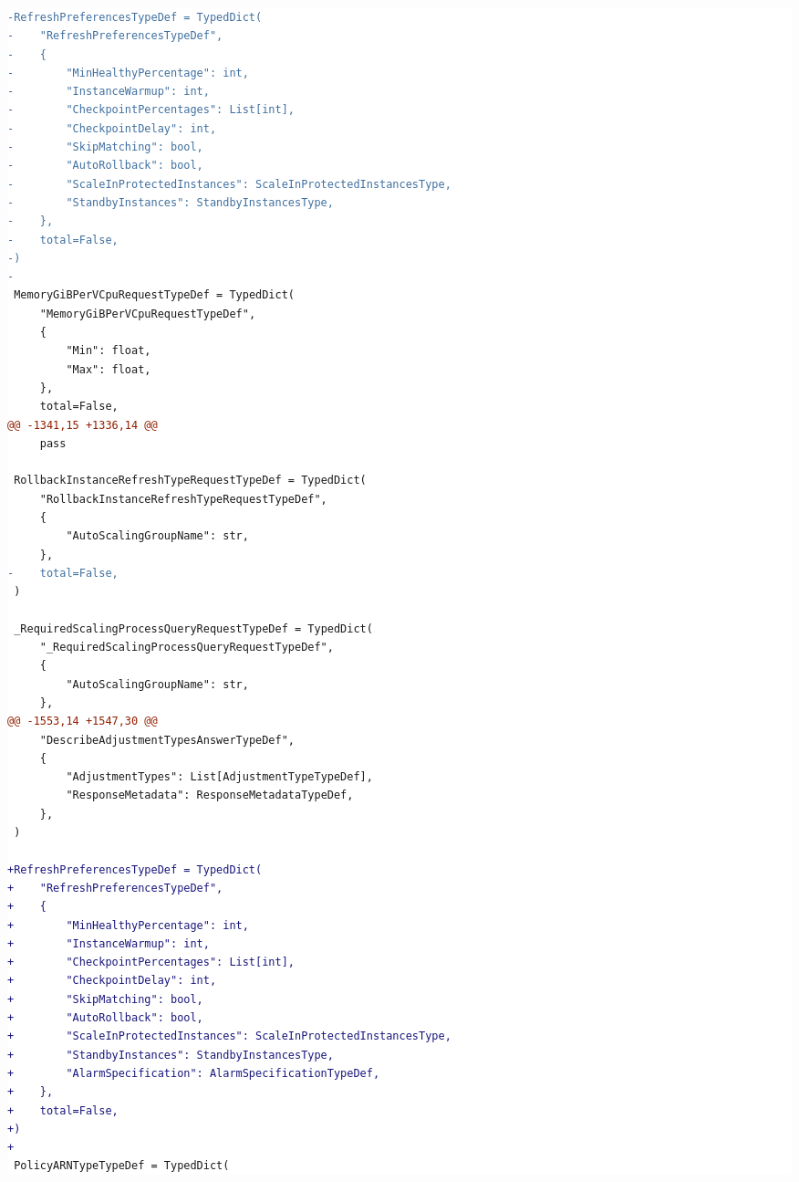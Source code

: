 ```diff
-RefreshPreferencesTypeDef = TypedDict(
-    "RefreshPreferencesTypeDef",
-    {
-        "MinHealthyPercentage": int,
-        "InstanceWarmup": int,
-        "CheckpointPercentages": List[int],
-        "CheckpointDelay": int,
-        "SkipMatching": bool,
-        "AutoRollback": bool,
-        "ScaleInProtectedInstances": ScaleInProtectedInstancesType,
-        "StandbyInstances": StandbyInstancesType,
-    },
-    total=False,
-)
-
 MemoryGiBPerVCpuRequestTypeDef = TypedDict(
     "MemoryGiBPerVCpuRequestTypeDef",
     {
         "Min": float,
         "Max": float,
     },
     total=False,
@@ -1341,15 +1336,14 @@
     pass
 
 RollbackInstanceRefreshTypeRequestTypeDef = TypedDict(
     "RollbackInstanceRefreshTypeRequestTypeDef",
     {
         "AutoScalingGroupName": str,
     },
-    total=False,
 )
 
 _RequiredScalingProcessQueryRequestTypeDef = TypedDict(
     "_RequiredScalingProcessQueryRequestTypeDef",
     {
         "AutoScalingGroupName": str,
     },
@@ -1553,14 +1547,30 @@
     "DescribeAdjustmentTypesAnswerTypeDef",
     {
         "AdjustmentTypes": List[AdjustmentTypeTypeDef],
         "ResponseMetadata": ResponseMetadataTypeDef,
     },
 )
 
+RefreshPreferencesTypeDef = TypedDict(
+    "RefreshPreferencesTypeDef",
+    {
+        "MinHealthyPercentage": int,
+        "InstanceWarmup": int,
+        "CheckpointPercentages": List[int],
+        "CheckpointDelay": int,
+        "SkipMatching": bool,
+        "AutoRollback": bool,
+        "ScaleInProtectedInstances": ScaleInProtectedInstancesType,
+        "StandbyInstances": StandbyInstancesType,
+        "AlarmSpecification": AlarmSpecificationTypeDef,
+    },
+    total=False,
+)
+
 PolicyARNTypeTypeDef = TypedDict(
```